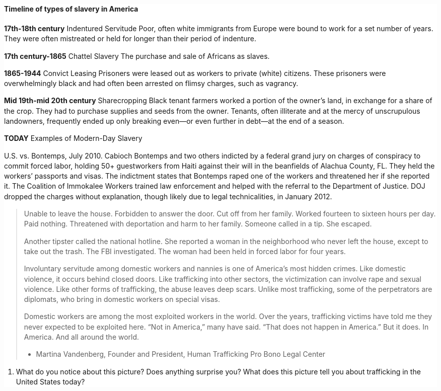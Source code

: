 <h4>Timeline of types of slavery in America</h4>

<strong>17th-18th century</strong>
Indentured Servitude Poor, often white immigrants from Europe were bound to work for a set number of years. They were often mistreated or held for longer than their period of indenture.

<strong>17th century-1865</strong>
Chattel Slavery
The purchase and sale of Africans as slaves.

<strong>1865-1944</strong>
Convict Leasing
Prisoners were leased out as workers to private (white) citizens. These prisoners were overwhelmingly black and had often been arrested on flimsy charges, such as vagrancy.

<strong>Mid 19th-mid 20th century</strong>
Sharecropping
Black tenant farmers worked a portion of the owner’s land, in exchange for a share of the crop. They had to purchase supplies and seeds from the owner. Tenants, often illiterate and at the mercy of unscrupulous landowners, frequently ended up only breaking even—or even further in debt—at the end of a season.

<strong>TODAY</strong>
Examples of Modern-Day Slavery

U.S. vs. Bontemps, July 2010. Cabioch Bontemps and two others indicted by a federal grand jury on charges of conspiracy to commit forced labor, holding 50+ guestworkers from Haiti against their will in the beanfields of Alachua County, FL. They held the workers’ passports and visas. The indictment states that Bontemps raped one of the workers and threatened her if she reported it. The Coalition of Immokalee Workers trained law enforcement and helped with the referral to the Department of Justice. DOJ dropped the charges without explanation, though likely due to legal technicalities, in January 2012.

<blockquote>Unable to leave the house. Forbidden to answer the door. Cut off from her family. Worked fourteen to sixteen hours per day. Paid nothing. Threatened with deportation and harm to her family. Someone called in a tip. She escaped.
 
Another tipster called the national hotline. She reported a woman in the neighborhood who never left the house, except to take out the trash. The FBI investigated. The woman had been held in forced labor for four years.

Involuntary servitude among domestic workers and nannies is one of America’s most hidden crimes. Like domestic violence, it occurs behind closed doors. Like trafficking into other sectors, the victimization can involve rape and sexual violence. Like other forms of trafficking, the abuse leaves deep scars. Unlike most trafficking, some of the perpetrators are diplomats, who bring in domestic workers on special visas.
 
Domestic workers are among the most exploited workers in the world. Over the years, trafficking victims have told me they never expected to be exploited here. “Not in America,” many have said. “That does not happen in America.” But it does. In America. And all around the world. 
 
- Martina Vandenberg, Founder and President, Human Trafficking Pro Bono Legal Center</blockquote>

<ol>
<li>What do you notice about this picture? Does anything surprise you? What does this picture tell you about trafficking in the United States today?</li>
</ol>
